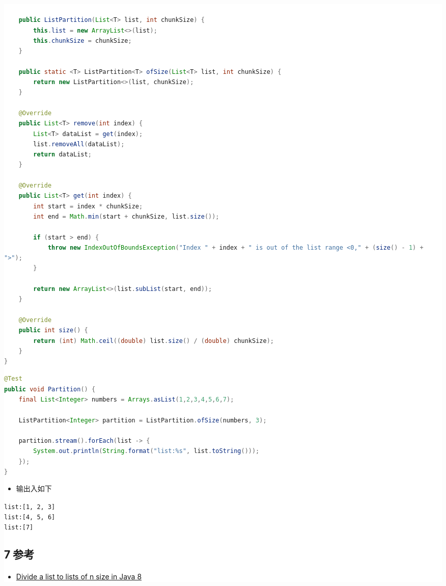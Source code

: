 ```java

    public ListPartition(List<T> list, int chunkSize) {
        this.list = new ArrayList<>(list);
        this.chunkSize = chunkSize;
    }

    public static <T> ListPartition<T> ofSize(List<T> list, int chunkSize) {
        return new ListPartition<>(list, chunkSize);
    }

    @Override
    public List<T> remove(int index) {
        List<T> dataList = get(index);
        list.removeAll(dataList);
        return dataList;
    }

    @Override
    public List<T> get(int index) {
        int start = index * chunkSize;
        int end = Math.min(start + chunkSize, list.size());

        if (start > end) {
            throw new IndexOutOfBoundsException("Index " + index + " is out of the list range <0," + (size() - 1) + ">");
        }

        return new ArrayList<>(list.subList(start, end));
    }

    @Override
    public int size() {
        return (int) Math.ceil((double) list.size() / (double) chunkSize);
    }
}
```

```java
@Test
public void Partition() {
    final List<Integer> numbers = Arrays.asList(1,2,3,4,5,6,7);

    ListPartition<Integer> partition = ListPartition.ofSize(numbers, 3);

    partition.stream().forEach(list -> {
        System.out.println(String.format("list:%s", list.toString()));
    });
}
```

- 输出入如下

```
list:[1, 2, 3]
list:[4, 5, 6]
list:[7]
```

## 7 参考

- [Divide a list to lists of n size in Java 8](https://e.printstacktrace.blog/divide-a-list-to-lists-of-n-size-in-Java-8/)